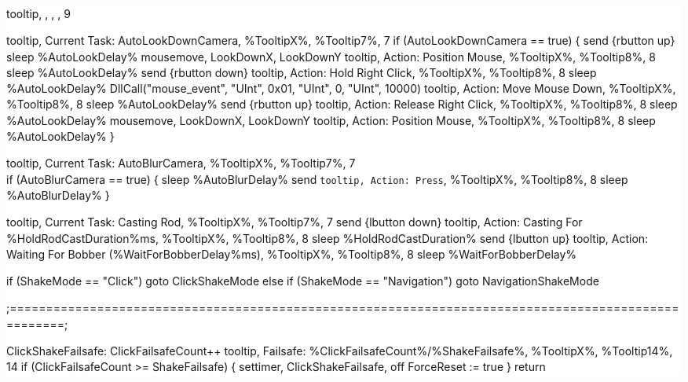 tooltip, , , , 9

tooltip, Current Task: AutoLookDownCamera, %TooltipX%, %Tooltip7%, 7
if (AutoLookDownCamera == true)
	{
	send {rbutton up}
	sleep %AutoLookDelay%
	mousemove, LookDownX, LookDownY
	tooltip, Action: Position Mouse, %TooltipX%, %Tooltip8%, 8
	sleep %AutoLookDelay%
	send {rbutton down}
	tooltip, Action: Hold Right Click, %TooltipX%, %Tooltip8%, 8
	sleep %AutoLookDelay%
	DllCall("mouse_event", "UInt", 0x01, "UInt", 0, "UInt", 10000)
	tooltip, Action: Move Mouse Down, %TooltipX%, %Tooltip8%, 8
	sleep %AutoLookDelay%
	send {rbutton up}
	tooltip, Action: Release Right Click, %TooltipX%, %Tooltip8%, 8
	sleep %AutoLookDelay%
	mousemove, LookDownX, LookDownY
	tooltip, Action: Position Mouse, %TooltipX%, %Tooltip8%, 8
	sleep %AutoLookDelay%
	}
	
tooltip, Current Task: AutoBlurCamera, %TooltipX%, %Tooltip7%, 7	
if (AutoBlurCamera == true)
	{
	sleep %AutoBlurDelay%
	send ``
	tooltip, Action: Press ``, %TooltipX%, %Tooltip8%, 8
	sleep %AutoBlurDelay%
	}

tooltip, Current Task: Casting Rod, %TooltipX%, %Tooltip7%, 7
send {lbutton down}
tooltip, Action: Casting For %HoldRodCastDuration%ms, %TooltipX%, %Tooltip8%, 8
sleep %HoldRodCastDuration%
send {lbutton up}
tooltip, Action: Waiting For Bobber (%WaitForBobberDelay%ms), %TooltipX%, %Tooltip8%, 8
sleep %WaitForBobberDelay%

if (ShakeMode == "Click")
goto ClickShakeMode
else if (ShakeMode == "Navigation")
goto NavigationShakeMode

;====================================================================================================;

ClickShakeFailsafe:
ClickFailsafeCount++
tooltip, Failsafe: %ClickFailsafeCount%/%ShakeFailsafe%, %TooltipX%, %Tooltip14%, 14
if (ClickFailsafeCount >= ShakeFailsafe)
	{
	settimer, ClickShakeFailsafe, off
	ForceReset := true
	}
return
